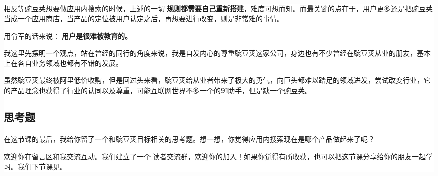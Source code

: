 相反等豌豆荚想要做应用内搜索的时候，上述的一切 **规则都需要自己重新搭建**，难度可想而知。而最关键的点在于，用户更多还是把豌豆荚当成一个应用商店，当产品的定位被用户认定之后，再想要进行改变，则是非常难的事情。

用俞军的话来说： **用户是很难被教育的。**

我这里先摆明一个观点，站在曾经的同行的角度来说，我是自发内心的尊重豌豆荚这家公司，身边也有不少曾经在豌豆荚从业的朋友，基本上在各自业务领域也都有不错的发展。

虽然豌豆荚最终被阿里低价收购，但是回过头来看，豌豆荚给从业者带来了极大的勇气，向巨头都难以踏足的领域进发，尝试改变行业，它的产品理念也获得了行业的认同以及尊重，可能互联网世界不多一个的91助手，但是缺一个豌豆荚。

## **思考题**

在这节课的最后，我给你留了一个和豌豆荚目标相关的思考题。想一想，你觉得应用内搜索现在是哪个产品做起来了呢？

欢迎你在留言区和我交流互动。我们建立了一个 [读者交流群](http://jinshuju.net/f/DuxzBi)，欢迎你的加入！如果你觉得有所收获，也可以把这节课分享给你的朋友一起学习。我们下节课见。